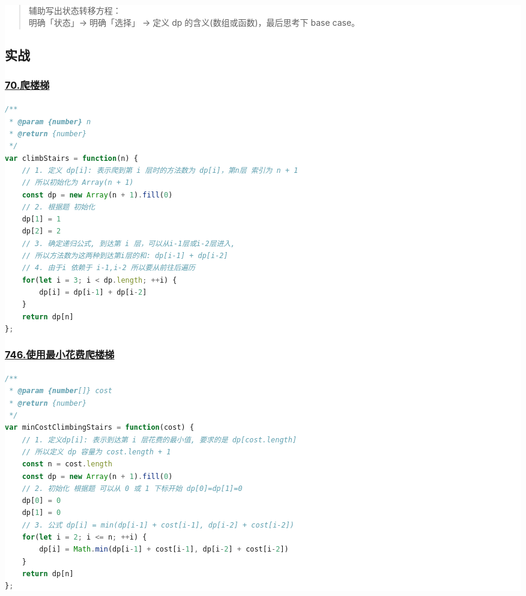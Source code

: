 > 辅助写出状态转移方程：  
> 明确「状态」-> 明确「选择」 -> 定义 dp 的含义(数组或函数)，最后思考下 base case。

## 实战

### [70.爬楼梯](https://leetcode.cn/problems/climbing-stairs/)

```JavaScript
/**
 * @param {number} n
 * @return {number}
 */
var climbStairs = function(n) {
    // 1. 定义 dp[i]: 表示爬到第 i 层时的方法数为 dp[i]，第n层 索引为 n + 1
    // 所以初始化为 Array(n + 1)
    const dp = new Array(n + 1).fill(0)
    // 2. 根据题 初始化
    dp[1] = 1
    dp[2] = 2
    // 3. 确定递归公式, 到达第 i 层，可以从i-1层或i-2层进入,
    // 所以方法数为这两种到达第i层的和: dp[i-1] + dp[i-2]
    // 4. 由于i 依赖于 i-1,i-2 所以要从前往后遍历
    for(let i = 3; i < dp.length; ++i) {
        dp[i] = dp[i-1] + dp[i-2]
    }
    return dp[n]
};
```

### [746.使用最小花费爬楼梯](https://leetcode.cn/problems/min-cost-climbing-stairs/)

```JavaScript
/**
 * @param {number[]} cost
 * @return {number}
 */
var minCostClimbingStairs = function(cost) {
    // 1. 定义dp[i]: 表示到达第 i 层花费的最小值, 要求的是 dp[cost.length]
    // 所以定义 dp 容量为 cost.length + 1
    const n = cost.length
    const dp = new Array(n + 1).fill(0)
    // 2. 初始化 根据题 可以从 0 或 1 下标开始 dp[0]=dp[1]=0
    dp[0] = 0
    dp[1] = 0
    // 3. 公式 dp[i] = min(dp[i-1] + cost[i-1], dp[i-2] + cost[i-2])
    for(let i = 2; i <= n; ++i) {
        dp[i] = Math.min(dp[i-1] + cost[i-1], dp[i-2] + cost[i-2])
    }
    return dp[n]
};
```
